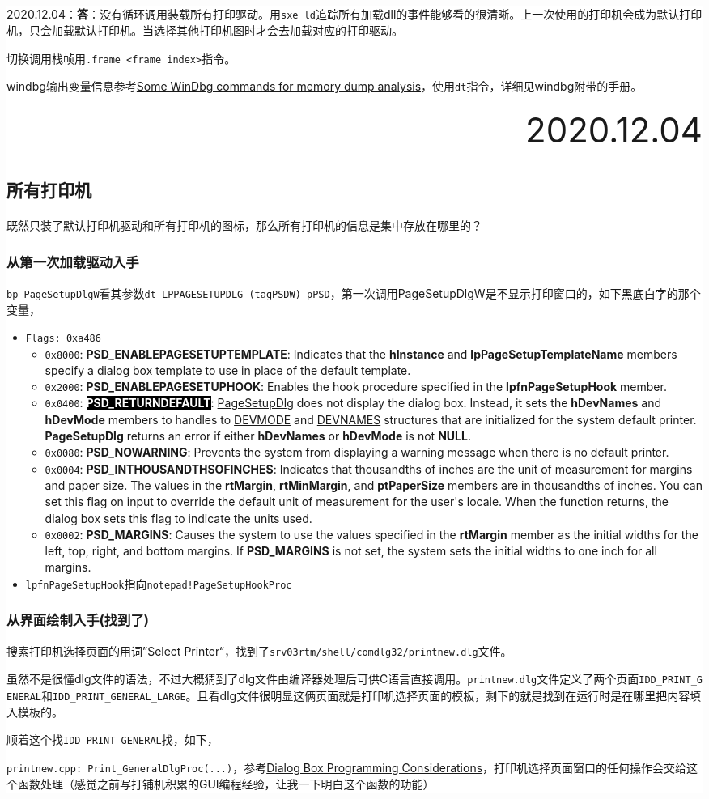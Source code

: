 2020.12.04：**答**：没有循环调用装载所有打印驱动。用`sxe ld`追踪所有加载dll的事件能够看的很清晰。上一次使用的打印机会成为默认打印机，只会加载默认打印机。当选择其他打印机图时才会去加载对应的打印驱动。

切换调用栈帧用`.frame <frame index>`指令。

windbg输出变量信息参考[Some WinDbg commands for memory dump analysis](https://www.bojankomazec.com/2011/08/some-windbg-commands-for-memory-dump.html)，使用`dt`指令，详细见windbg附带的手册。

<div style="text-align:right; font-size:3em;">2020.12.04</div>

## 所有打印机

既然只装了默认打印机驱动和所有打印机的图标，那么所有打印机的信息是集中存放在哪里的？

### 从第一次加载驱动入手

`bp PageSetupDlgW`看其参数`dt LPPAGESETUPDLG (tagPSDW) pPSD`，第一次调用PageSetupDlgW是不显示打印窗口的，如下黑底白字的那个变量，

* `Flags: 0xa486`
  * `0x8000`: **PSD_ENABLEPAGESETUPTEMPLATE**: Indicates that the **hInstance** and **lpPageSetupTemplateName** members specify a dialog box template to use in place of the default template.
  * `0x2000`: **PSD_ENABLEPAGESETUPHOOK**: Enables the hook procedure specified in the **lpfnPageSetupHook** member.
  * `0x0400`: <span style="background: black; color: white;">**PSD_RETURNDEFAULT**</span>: [PageSetupDlg](https://docs.microsoft.com/en-us/previous-versions/windows/desktop/legacy/ms646937(v=vs.85)) does not display the dialog box. Instead, it sets the **hDevNames** and **hDevMode** members to handles to [DEVMODE](https://docs.microsoft.com/en-us/windows/win32/api/wingdi/ns-wingdi-devmodea) and [DEVNAMES](https://docs.microsoft.com/en-us/windows/desktop/api/commdlg/ns-commdlg-devnames) structures that are initialized for the system default printer. **PageSetupDlg** returns an error if either **hDevNames** or **hDevMode** is not **NULL**.
  * `0x0080`: **PSD_NOWARNING**: Prevents the system from displaying a warning message when there is no default printer.
  * `0x0004`: **PSD_INTHOUSANDTHSOFINCHES**: Indicates that thousandths of inches are the unit of measurement for margins and paper size. The values in the **rtMargin**, **rtMinMargin**, and **ptPaperSize** members are in thousandths of inches. You can set this flag on input to override the default unit of measurement for the user's locale. When the function returns, the dialog box sets this flag to indicate the units used.
  * `0x0002`: **PSD_MARGINS**: Causes the system to use the values specified in the **rtMargin** member as the initial widths for the left, top, right, and bottom margins. If **PSD_MARGINS** is not set, the system sets the initial widths to one inch for all margins.
* `lpfnPageSetupHook`指向`notepad!PageSetupHookProc` 

### 从界面绘制入手(找到了)

搜索打印机选择页面的用词”Select Printer“，找到了`srv03rtm/shell/comdlg32/printnew.dlg`文件。

虽然不是很懂dlg文件的语法，不过大概猜到了dlg文件由编译器处理后可供C语言直接调用。`printnew.dlg`文件定义了两个页面`IDD_PRINT_GENERAL`和`IDD_PRINT_GENERAL_LARGE`。且看dlg文件很明显这俩页面就是打印机选择页面的模板，剩下的就是找到在运行时是在哪里把内容填入模板的。

顺着这个找`IDD_PRINT_GENERAL`找，如下，

`printnew.cpp: Print_GeneralDlgProc(...)`，参考[Dialog Box Programming Considerations](https://docs.microsoft.com/en-us/windows/win32/dlgbox/dlgbox-programming-considerations)，打印机选择页面窗口的任何操作会交给这个函数处理（感觉之前写打铺机积累的GUI编程经验，让我一下明白这个函数的功能）
